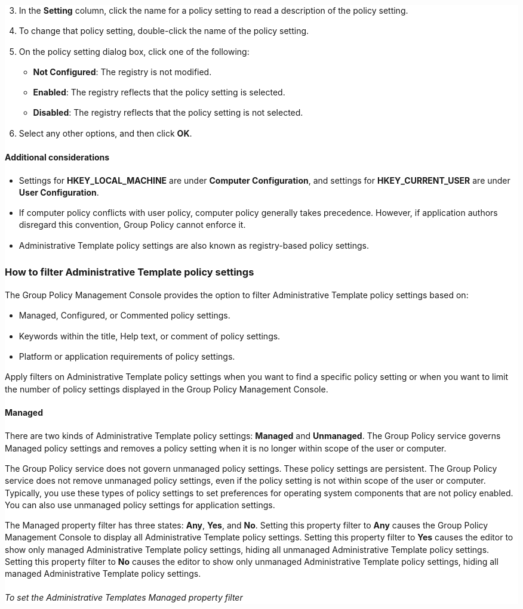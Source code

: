 3.  In the **Setting** column, click the name for a policy setting to read a description of the policy setting.  
  
4.  To change that policy setting, double\-click the name of the policy setting.  
  
5.  On the policy setting dialog box, click one of the following:  
  
    -   **Not Configured**: The registry is not modified.  
  
    -   **Enabled**: The registry reflects that the policy setting is selected.  
  
    -   **Disabled**: The registry reflects that the policy setting is not selected.  
  
6.  Select any other options, and then click **OK**.  
  
#### Additional considerations  
  
-   Settings for **HKEY\_LOCAL\_MACHINE** are under **Computer Configuration**, and settings for **HKEY\_CURRENT\_USER** are under **User Configuration**.  
  
-   If computer policy conflicts with user policy, computer policy generally takes precedence. However, if application authors disregard this convention, Group Policy cannot enforce it.  
  
-   Administrative Template policy settings are also known as registry\-based policy settings.  
  
### How to filter Administrative Template policy settings  
The Group Policy Management Console provides the option to filter Administrative Template policy settings based on:  
  
-   Managed, Configured, or Commented policy settings.  
  
-   Keywords within the title, Help text, or comment of policy settings.  
  
-   Platform or application requirements of policy settings.  
  
Apply filters on Administrative Template policy settings when you want to find a specific policy setting or when you want to limit the number of policy settings displayed in the Group Policy Management Console.  
  
#### Managed  
There are two kinds of Administrative Template policy settings: **Managed** and **Unmanaged**. The Group Policy service governs Managed policy settings and removes a policy setting when it is no longer within scope of the user or computer.  
  
The Group Policy service does not govern unmanaged policy settings. These policy settings are persistent. The Group Policy service does not remove unmanaged policy settings, even if the policy setting is not within scope of the user or computer. Typically, you use these types of policy settings to set preferences for operating system components that are not policy enabled. You can also use unmanaged policy settings for application settings.  
  
The Managed property filter has three states: **Any**, **Yes**, and **No**. Setting this property filter to **Any** causes the Group Policy Management Console to display all Administrative Template policy settings. Setting this property filter to **Yes** causes the editor to show only managed Administrative Template policy settings, hiding all unmanaged Administrative Template policy settings. Setting this property filter to **No** causes the editor to show only unmanaged Administrative Template policy settings, hiding all managed Administrative Template policy settings.  
  
#### <a name="BKMK_MANAGED_PROC"></a>  
###### To set the Administrative Templates Managed property filter  
  